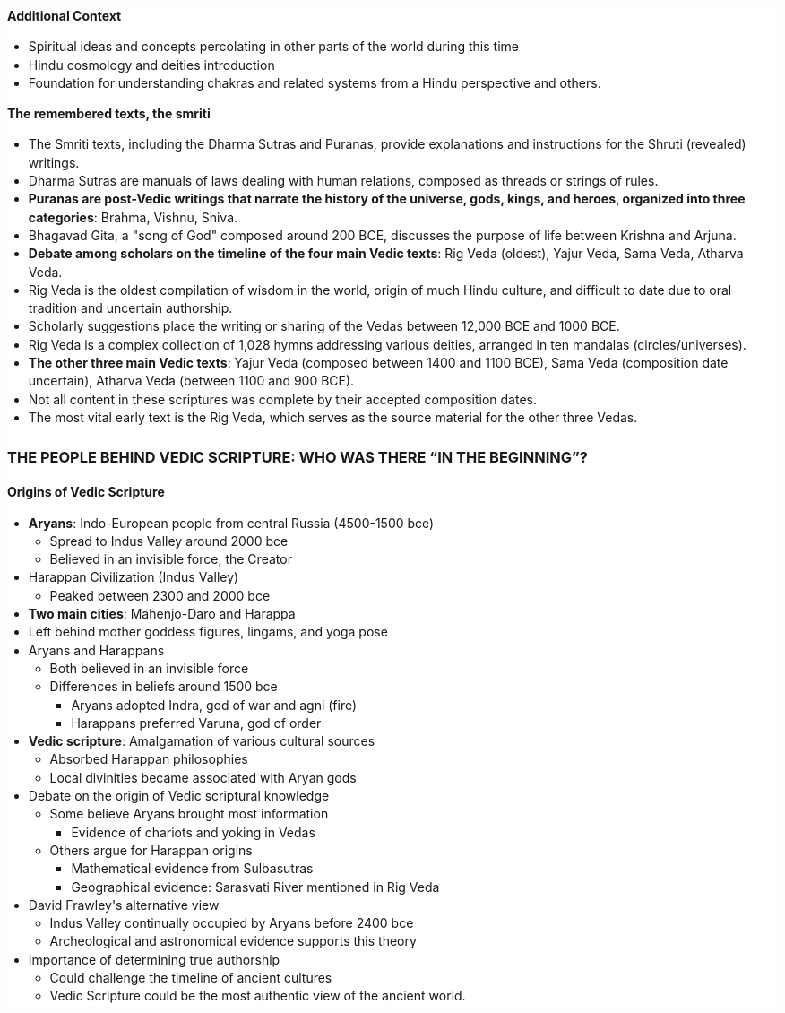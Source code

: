 **Additional Context**

* Spiritual ideas and concepts percolating in other parts of the world during this time
* Hindu cosmology and deities introduction
* Foundation for understanding chakras and related systems from a Hindu perspective and others.

**The remembered texts, the smriti**

* The Smriti texts, including the Dharma Sutras and Puranas, provide explanations and instructions for the Shruti (revealed) writings.
* Dharma Sutras are manuals of laws dealing with human relations, composed as threads or strings of rules. 
* **Puranas are post-Vedic writings that narrate the history of the universe, gods, kings, and heroes, organized into three categories**: Brahma, Vishnu, Shiva.
* Bhagavad Gita, a "song of God" composed around 200 BCE, discusses the purpose of life between Krishna and Arjuna. 
* **Debate among scholars on the timeline of the four main Vedic texts**: Rig Veda (oldest), Yajur Veda, Sama Veda, Atharva Veda.
* Rig Veda is the oldest compilation of wisdom in the world, origin of much Hindu culture, and difficult to date due to oral tradition and uncertain authorship.
* Scholarly suggestions place the writing or sharing of the Vedas between 12,000 BCE and 1000 BCE.
* Rig Veda is a complex collection of 1,028 hymns addressing various deities, arranged in ten mandalas (circles/universes). 
* **The other three main Vedic texts**: Yajur Veda (composed between 1400 and 1100 BCE), Sama Veda (composition date uncertain), Atharva Veda (between 1100 and 900 BCE).
* Not all content in these scriptures was complete by their accepted composition dates.
* The most vital early text is the Rig Veda, which serves as the source material for the other three Vedas.

### THE PEOPLE BEHIND VEDIC SCRIPTURE: WHO WAS THERE “IN THE BEGINNING”?

**Origins of Vedic Scripture**
 
* **Aryans**: Indo-European people from central Russia (4500-1500 bce)
  * Spread to Indus Valley around 2000 bce
  * Believed in an invisible force, the Creator
* Harappan Civilization (Indus Valley)
  * Peaked between 2300 and 2000 bce
 * **Two main cities**: Mahenjo-Daro and Harappa
  * Left behind mother goddess figures, lingams, and yoga pose
* Aryans and Harappans
  * Both believed in an invisible force
  * Differences in beliefs around 1500 bce
    * Aryans adopted Indra, god of war and agni (fire)
    * Harappans preferred Varuna, god of order 
* **Vedic scripture**: Amalgamation of various cultural sources
  * Absorbed Harappan philosophies
  * Local divinities became associated with Aryan gods
* Debate on the origin of Vedic scriptural knowledge
  * Some believe Aryans brought most information
    * Evidence of chariots and yoking in Vedas
  * Others argue for Harappan origins
    * Mathematical evidence from Sulbasutras
    * Geographical evidence: Sarasvati River mentioned in Rig Veda
* David Frawley's alternative view
  * Indus Valley continually occupied by Aryans before 2400 bce
  * Archeological and astronomical evidence supports this theory
* Importance of determining true authorship
  * Could challenge the timeline of ancient cultures
  * Vedic Scripture could be the most authentic view of the ancient world.
